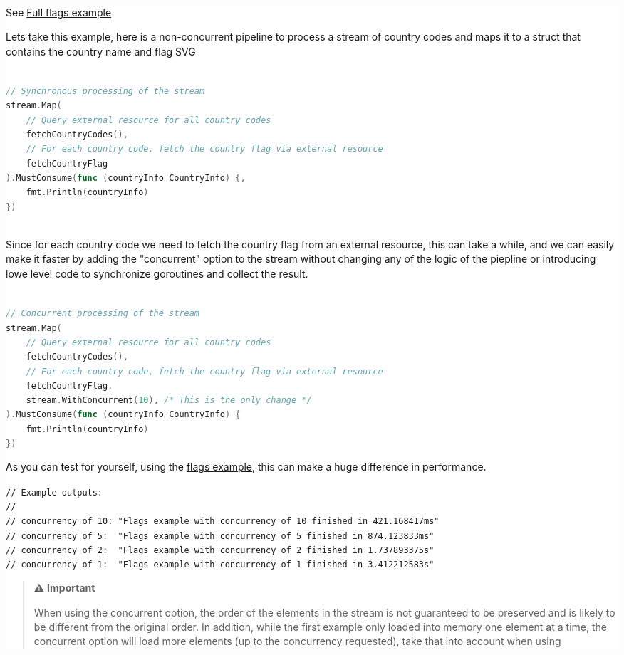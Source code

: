 See [Full flags example](examples/flags/flags_example.go)

Lets take this example, here is a non-concurrent pipeline to process a stream of country codes and maps it to a struct that contains the country name and flag SVG
```go

// Synchronous processing of the stream
stream.Map(
    // Query external resource for all country codes
    fetchCountryCodes(),
    // For each country code, fetch the country flag via external resource
    fetchCountryFlag
).MustConsume(func (countryInfo CountryInfo) {,
    fmt.Println(countryInfo)
})
    
```
Since for each country code we need to fetch the country flag from an external resource, this can take a while,
and we can easily make it faster by adding the "concurrent" option to the stream without
changing any of the logic of the piepline or introducing lowe level code to synchronize goroutines and collect the result.

```go

// Concurrent processing of the stream 
stream.Map(
    // Query external resource for all country codes
    fetchCountryCodes(),
    // For each country code, fetch the country flag via external resource
    fetchCountryFlag,
    stream.WithConcurrent(10), /* This is the only change */
).MustConsume(func (countryInfo CountryInfo) {
    fmt.Println(countryInfo)
})
```

As you can test for yourself, using the [flags example](examples/flags/flags_example.go), this can make a huge difference in performance.
```
// Example outputs:
//
// concurrency of 10: "Flags example with concurrency of 10 finished in 421.168417ms"
// concurrency of 5:  "Flags example with concurrency of 5 finished in 874.123833ms"
// concurrency of 2:  "Flags example with concurrency of 2 finished in 1.737893375s"
// concurrency of 1:  "Flags example with concurrency of 1 finished in 3.412212583s"
```

> ⚠️ **Important**
> 
> When using the concurrent option, the order of the elements in the stream is not guaranteed to be
> preserved and is likely to be different from the original order.
> In addition, while the first example only loaded into memory one element at a time, the concurrent
> option will load more elements (up to the concurrency requested), take that into account when using
